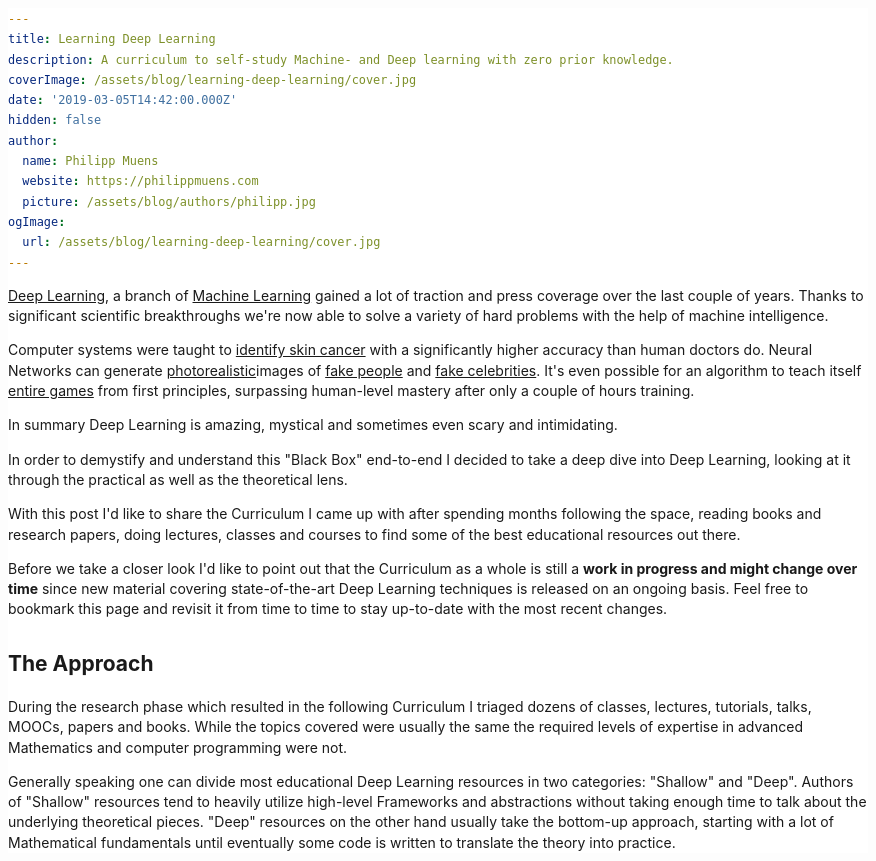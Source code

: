 ```yaml
---
title: Learning Deep Learning
description: A curriculum to self-study Machine- and Deep learning with zero prior knowledge.
coverImage: /assets/blog/learning-deep-learning/cover.jpg
date: '2019-03-05T14:42:00.000Z'
hidden: false
author:
  name: Philipp Muens
  website: https://philippmuens.com
  picture: /assets/blog/authors/philipp.jpg
ogImage:
  url: /assets/blog/learning-deep-learning/cover.jpg
---
```


[Deep Learning](https://en.wikipedia.org/wiki/Deep_learning), a branch of [Machine Learning](https://en.wikipedia.org/wiki/Machine_learning) gained a lot of traction and press coverage over the last couple of years. Thanks to significant scientific breakthroughs we're now able to solve a variety of hard problems with the help of machine intelligence.

Computer systems were taught to [identify skin cancer](https://cs.stanford.edu/people/esteva/nature/) with a significantly higher accuracy than human doctors do. Neural Networks can generate [photorealistic](https://arxiv.org/pdf/1511.06434.pdf)images of [fake people](https://thispersondoesnotexist.com/) and [fake celebrities](https://research.nvidia.com/sites/default/files/pubs/2017-10_Progressive-Growing-of/karras2018iclr-paper.pdf). It's even possible for an algorithm to teach itself [entire games](https://deepmind.com/blog/alphastar-mastering-real-time-strategy-game-starcraft-ii/) from first principles, surpassing human-level mastery after only a couple of hours training.

In summary Deep Learning is amazing, mystical and sometimes even scary and intimidating.

In order to demystify and understand this "Black Box" end-to-end I decided to take a deep dive into Deep Learning, looking at it through the practical as well as the theoretical lens.

With this post I'd like to share the Curriculum I came up with after spending months following the space, reading books and research papers, doing lectures, classes and courses to find some of the best educational resources out there.

Before we take a closer look I'd like to point out that the Curriculum as a whole is still a **work in progress and might change over time** since new material covering state-of-the-art Deep Learning techniques is released on an ongoing basis. Feel free to bookmark this page and revisit it from time to time to stay up-to-date with the most recent changes.

## The Approach

During the research phase which resulted in the following Curriculum I triaged dozens of classes, lectures, tutorials, talks, MOOCs, papers and books. While the topics covered were usually the same the required levels of expertise in advanced Mathematics and computer programming were not.

Generally speaking one can divide most educational Deep Learning resources in two categories: "Shallow" and "Deep". Authors of "Shallow" resources tend to heavily utilize high-level Frameworks and abstractions without taking enough time to talk about the underlying theoretical pieces. "Deep" resources on the other hand usually take the bottom-up approach, starting with a lot of Mathematical fundamentals until eventually some code is written to translate the theory into practice.
